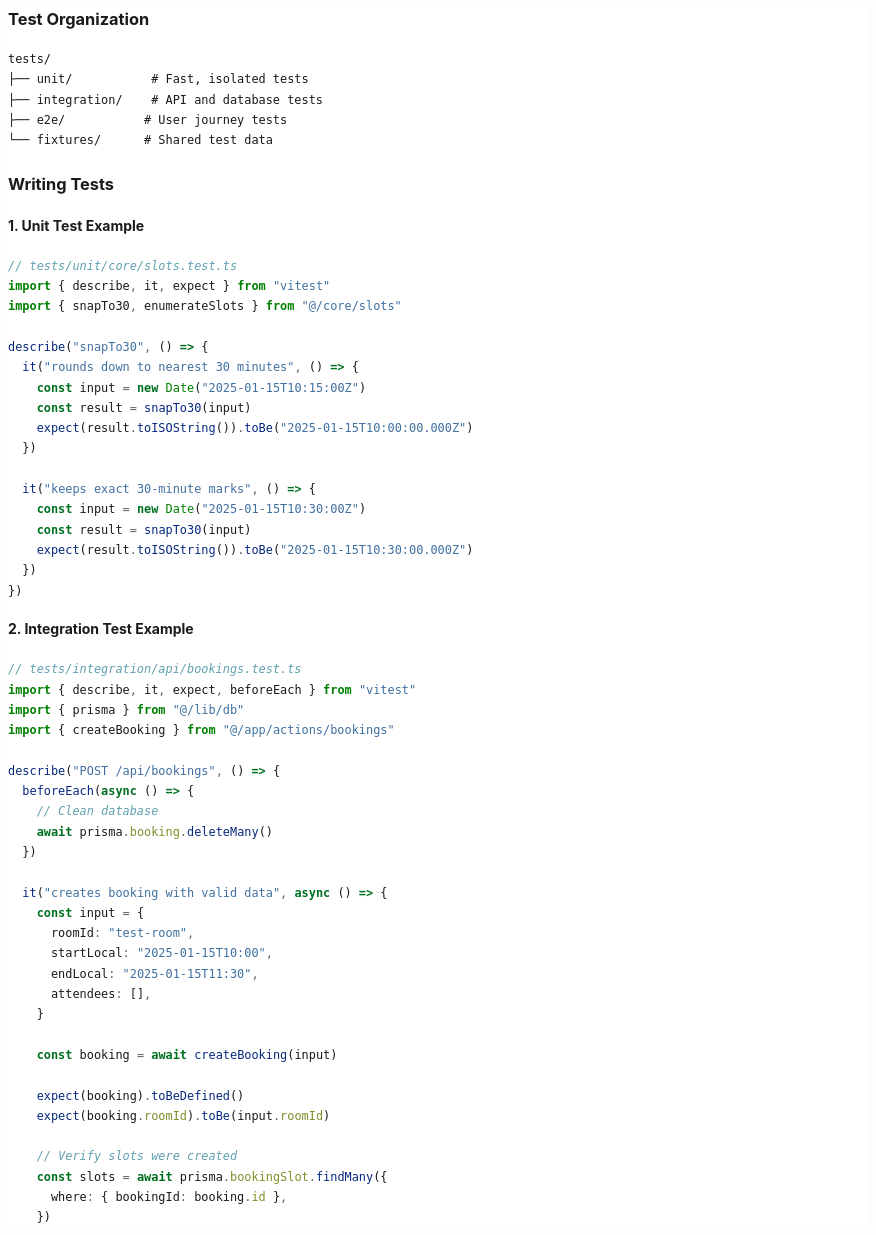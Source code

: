 ### Test Organization

```
tests/
├── unit/           # Fast, isolated tests
├── integration/    # API and database tests
├── e2e/           # User journey tests
└── fixtures/      # Shared test data
```

### Writing Tests

#### 1. Unit Test Example

```typescript
// tests/unit/core/slots.test.ts
import { describe, it, expect } from "vitest"
import { snapTo30, enumerateSlots } from "@/core/slots"

describe("snapTo30", () => {
  it("rounds down to nearest 30 minutes", () => {
    const input = new Date("2025-01-15T10:15:00Z")
    const result = snapTo30(input)
    expect(result.toISOString()).toBe("2025-01-15T10:00:00.000Z")
  })

  it("keeps exact 30-minute marks", () => {
    const input = new Date("2025-01-15T10:30:00Z")
    const result = snapTo30(input)
    expect(result.toISOString()).toBe("2025-01-15T10:30:00.000Z")
  })
})
```

#### 2. Integration Test Example

```typescript
// tests/integration/api/bookings.test.ts
import { describe, it, expect, beforeEach } from "vitest"
import { prisma } from "@/lib/db"
import { createBooking } from "@/app/actions/bookings"

describe("POST /api/bookings", () => {
  beforeEach(async () => {
    // Clean database
    await prisma.booking.deleteMany()
  })

  it("creates booking with valid data", async () => {
    const input = {
      roomId: "test-room",
      startLocal: "2025-01-15T10:00",
      endLocal: "2025-01-15T11:30",
      attendees: [],
    }

    const booking = await createBooking(input)

    expect(booking).toBeDefined()
    expect(booking.roomId).toBe(input.roomId)

    // Verify slots were created
    const slots = await prisma.bookingSlot.findMany({
      where: { bookingId: booking.id },
    })
```